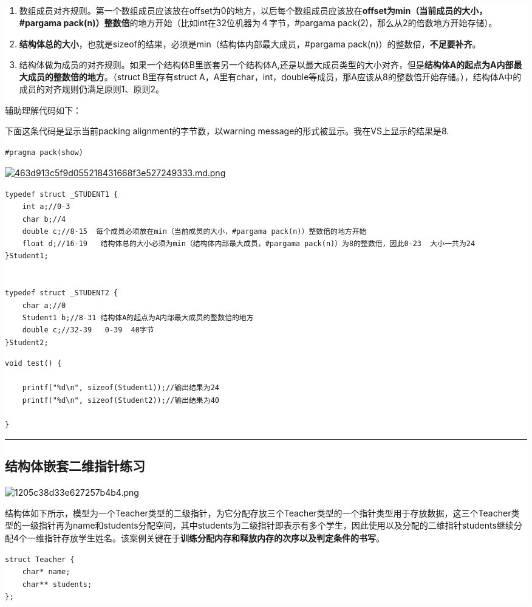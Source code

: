1. 数组成员对齐规则。第一个数组成员应该放在offset为0的地方，以后每个数组成员应该放在**offset为min（当前成员的大小，#pargama pack(n)）整数倍**的地方开始（比如int在32位机器为４字节，#pargama pack(2)，那么从2的倍数地方开始存储）。

2. **结构体总的大小**，也就是sizeof的结果，必须是min（结构体内部最大成员，#pargama pack(n)）的整数倍，**不足要补齐**。

3. 结构体做为成员的对齐规则。如果一个结构体B里嵌套另一个结构体A,还是以最大成员类型的大小对齐，但是**结构体A的起点为A内部最大成员的整数倍的地方**。（struct B里存有struct A，A里有char，int，double等成员，那A应该从8的整数倍开始存储。），结构体A中的成员的对齐规则仍满足原则1、原则2。


辅助理解代码如下：

下面这条代码是显示当前packing alignment的字节数，以warning message的形式被显示。我在VS上显示的结果是8.
~~~
#pragma pack(show)
~~~
[![463d913c5f9d055218431668f3e527249333.md.png](https://miao.su/images/2019/07/16/463d913c5f9d055218431668f3e527249333.md.png)](https://miao.su/image/TaHgL)

~~~
typedef struct _STUDENT1 {
	int a;//0-3
	char b;//4
	double c;//8-15  每个成员必须放在min（当前成员的大小，#pargama pack(n)）整数倍的地方开始
	float d;//16-19   结构体总的大小必须为min（结构体内部最大成员，#pargama pack(n)）为8的整数倍，因此0-23  大小一共为24
}Student1;


typedef struct _STUDENT2 {
	char a;//0
	Student1 b;//8-31 结构体A的起点为A内部最大成员的整数倍的地方
	double c;//32-39   0-39  40字节
}Student2;
~~~

~~~
void test() {

	printf("%d\n", sizeof(Student1));//输出结果为24
	printf("%d\n", sizeof(Student2));//输出结果为40

}
~~~

---

## 结构体嵌套二维指针练习

![1205c38d33e627257b4b4.png](https://miao.su/images/2019/07/16/1205c38d33e627257b4b4.png)

结构体如下所示，模型为一个Teacher类型的二级指针，为它分配存放三个Teacher类型的一个指针类型用于存放数据，这三个Teacher类型的一级指针再为name和students分配空间，其中students为二级指针即表示有多个学生，因此使用以及分配的二维指针students继续分配4个一维指针存放学生姓名。该案例关键在于**训练分配内存和释放内存的次序以及判定条件的书写**。
~~~
struct Teacher {
	char* name;
	char** students;
};
~~~
